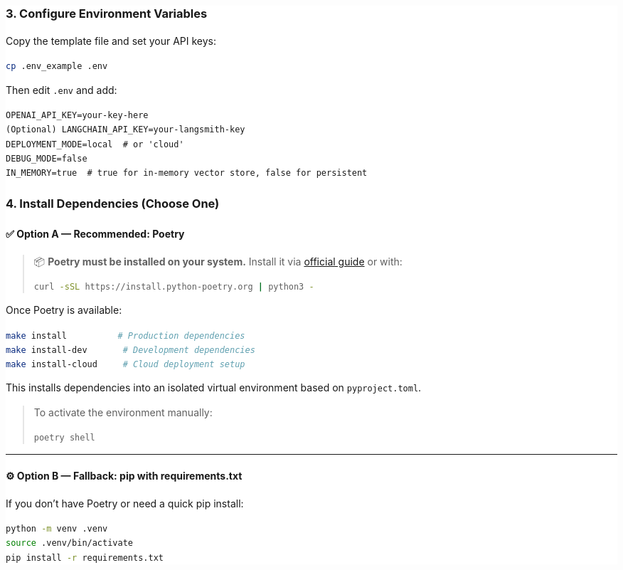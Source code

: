 ### 3. Configure Environment Variables

Copy the template file and set your API keys:

```bash
cp .env_example .env
```

Then edit `.env` and add:

```env
OPENAI_API_KEY=your-key-here
(Optional) LANGCHAIN_API_KEY=your-langsmith-key
DEPLOYMENT_MODE=local  # or 'cloud'
DEBUG_MODE=false
IN_MEMORY=true  # true for in-memory vector store, false for persistent
```

### 4. Install Dependencies (Choose One)

#### ✅ Option A — Recommended: Poetry

> 📦 **Poetry must be installed on your system.**
> Install it via [official guide](https://python-poetry.org/docs/#installation) or with:
>
> ```bash
> curl -sSL https://install.python-poetry.org | python3 -
> ```

Once Poetry is available:

```bash
make install          # Production dependencies
make install-dev       # Development dependencies
make install-cloud     # Cloud deployment setup

```

This installs dependencies into an isolated virtual environment based on `pyproject.toml`.

> To activate the environment manually:
>
> ```bash
> poetry shell
> ```

---

#### ⚙️ Option B — Fallback: pip with requirements.txt

If you don’t have Poetry or need a quick pip install:

```bash
python -m venv .venv
source .venv/bin/activate
pip install -r requirements.txt
```
